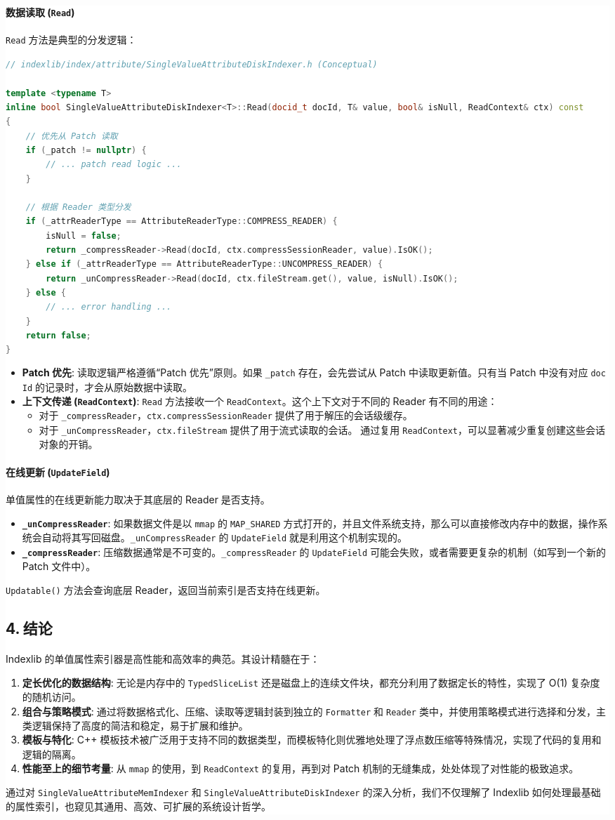 #### **数据读取 (`Read`)**

`Read` 方法是典型的分发逻辑：

```cpp
// indexlib/index/attribute/SingleValueAttributeDiskIndexer.h (Conceptual)

template <typename T>
inline bool SingleValueAttributeDiskIndexer<T>::Read(docid_t docId, T& value, bool& isNull, ReadContext& ctx) const
{
    // 优先从 Patch 读取
    if (_patch != nullptr) {
        // ... patch read logic ...
    }

    // 根据 Reader 类型分发
    if (_attrReaderType == AttributeReaderType::COMPRESS_READER) {
        isNull = false;
        return _compressReader->Read(docId, ctx.compressSessionReader, value).IsOK();
    } else if (_attrReaderType == AttributeReaderType::UNCOMPRESS_READER) {
        return _unCompressReader->Read(docId, ctx.fileStream.get(), value, isNull).IsOK();
    } else {
        // ... error handling ...
    }
    return false;
}
```

*   **Patch 优先**: 读取逻辑严格遵循“Patch 优先”原则。如果 `_patch` 存在，会先尝试从 Patch 中读取更新值。只有当 Patch 中没有对应 `docId` 的记录时，才会从原始数据中读取。
*   **上下文传递 (`ReadContext`)**: `Read` 方法接收一个 `ReadContext`。这个上下文对于不同的 Reader 有不同的用途：
    *   对于 `_compressReader`，`ctx.compressSessionReader` 提供了用于解压的会话级缓存。
    *   对于 `_unCompressReader`，`ctx.fileStream` 提供了用于流式读取的会话。
    通过复用 `ReadContext`，可以显著减少重复创建这些会话对象的开销。

#### **在线更新 (`UpdateField`)**

单值属性的在线更新能力取决于其底层的 Reader 是否支持。

*   **`_unCompressReader`**: 如果数据文件是以 `mmap` 的 `MAP_SHARED` 方式打开的，并且文件系统支持，那么可以直接修改内存中的数据，操作系统会自动将其写回磁盘。`_unCompressReader` 的 `UpdateField` 就是利用这个机制实现的。
*   **`_compressReader`**: 压缩数据通常是不可变的。`_compressReader` 的 `UpdateField` 可能会失败，或者需要更复杂的机制（如写到一个新的 Patch 文件中）。

`Updatable()` 方法会查询底层 Reader，返回当前索引是否支持在线更新。

## 4. 结论

Indexlib 的单值属性索引器是高性能和高效率的典范。其设计精髓在于：

1.  **定长优化的数据结构**: 无论是内存中的 `TypedSliceList` 还是磁盘上的连续文件块，都充分利用了数据定长的特性，实现了 O(1) 复杂度的随机访问。
2.  **组合与策略模式**: 通过将数据格式化、压缩、读取等逻辑封装到独立的 `Formatter` 和 `Reader` 类中，并使用策略模式进行选择和分发，主类逻辑保持了高度的简洁和稳定，易于扩展和维护。
3.  **模板与特化**: C++ 模板技术被广泛用于支持不同的数据类型，而模板特化则优雅地处理了浮点数压缩等特殊情况，实现了代码的复用和逻辑的隔离。
4.  **性能至上的细节考量**: 从 `mmap` 的使用，到 `ReadContext` 的复用，再到对 Patch 机制的无缝集成，处处体现了对性能的极致追求。

通过对 `SingleValueAttributeMemIndexer` 和 `SingleValueAttributeDiskIndexer` 的深入分析，我们不仅理解了 Indexlib 如何处理最基础的属性索引，也窥见其通用、高效、可扩展的系统设计哲学。
